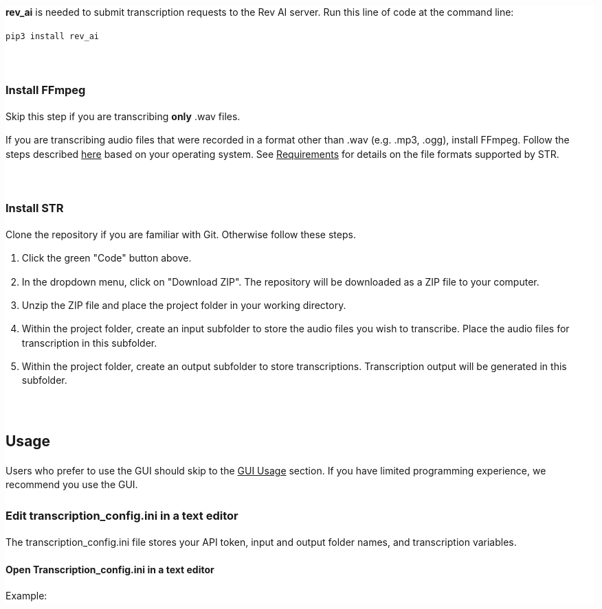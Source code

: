 **rev_ai** is needed to submit transcription requests to the Rev AI server. Run this line of code at the command line:
```bash
pip3 install rev_ai
```

<br/>

### Install FFmpeg

Skip this step if you are transcribing **only** .wav files.

If you are transcribing audio files that were recorded in a format other than .wav (e.g. .mp3, .ogg), install FFmpeg. Follow the steps described [here](https://www.hostinger.com/tutorials/how-to-install-ffmpeg) based on your operating system. See [Requirements](#Requirements) for details on the file formats supported by STR.

<br/>

### Install STR

Clone the repository if you are familiar with Git. Otherwise follow these steps.

1. Click the green "Code" button above.

2. In the dropdown menu, click on "Download ZIP". The repository will be downloaded as a ZIP file to your computer.

3. Unzip the ZIP file and place the project folder in your working directory.

4. Within the project folder, create an input subfolder to store the audio files you wish to transcribe. Place the audio files for transcription in this subfolder.

5. Within the project folder, create an output subfolder to store transcriptions.  Transcription output will be generated in this subfolder.

<br/>

## Usage

Users who prefer to use the GUI should skip to the [GUI Usage](#GUI-usage) section. If you have limited programming experience, we recommend you use the GUI.

### Edit transcription_config.ini in a text editor

The transcription_config.ini file stores your API token, input and output folder names, and transcription variables.

#### Open Transcription_config.ini in a text editor

Example:

<p align="center">